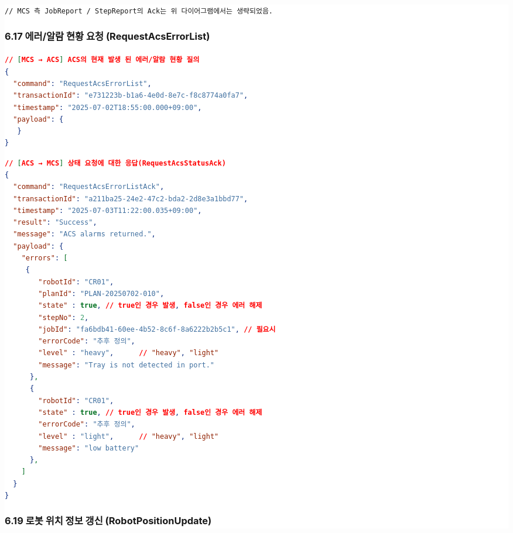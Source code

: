 ```apl
// MCS 측 JobReport / StepReport의 Ack는 위 다이어그램에서는 생략되었음. 
```



### 6.17 에러/알람 현황 요청 (RequestAcsErrorList)

```json
// [MCS → ACS] ACS의 현재 발생 된 에러/알람 현황 질의
{
  "command": "RequestAcsErrorList",
  "transactionId": "e731223b-b1a6-4e0d-8e7c-f8c8774a0fa7",
  "timestamp": "2025-07-02T18:55:00.000+09:00",
  "payload": {
   }
}

```

```json
// [ACS → MCS] 상태 요청에 대한 응답(RequestAcsStatusAck)
{
  "command": "RequestAcsErrorListAck",
  "transactionId": "a211ba25-24e2-47c2-bda2-2d8e3a1bbd77",
  "timestamp": "2025-07-03T11:22:00.035+09:00",
  "result": "Success",
  "message": "ACS alarms returned.",
  "payload": { 
    "errors": [
     {
	    "robotId": "CR01",
    	"planId": "PLAN-20250702-010",
	    "state" : true, // true인 경우 발생, false인 경우 에러 해제 
    	"stepNo": 2,
	    "jobId": "fa6bdb41-60ee-4b52-8c6f-8a6222b2b5c1", // 필요시
    	"errorCode": "추후 정의",
	    "level" : "heavy",		// "heavy", "light"
    	"message": "Tray is not detected in port."
	  },
      {
	    "robotId": "CR01",
	    "state" : true, // true인 경우 발생, false인 경우 에러 해제 
    	"errorCode": "추후 정의",
	    "level" : "light",		// "heavy", "light"
    	"message": "low battery"
	  },
    ]
  }
} 
```



### 6.19 로봇 위치 정보 갱신 (RobotPositionUpdate)
